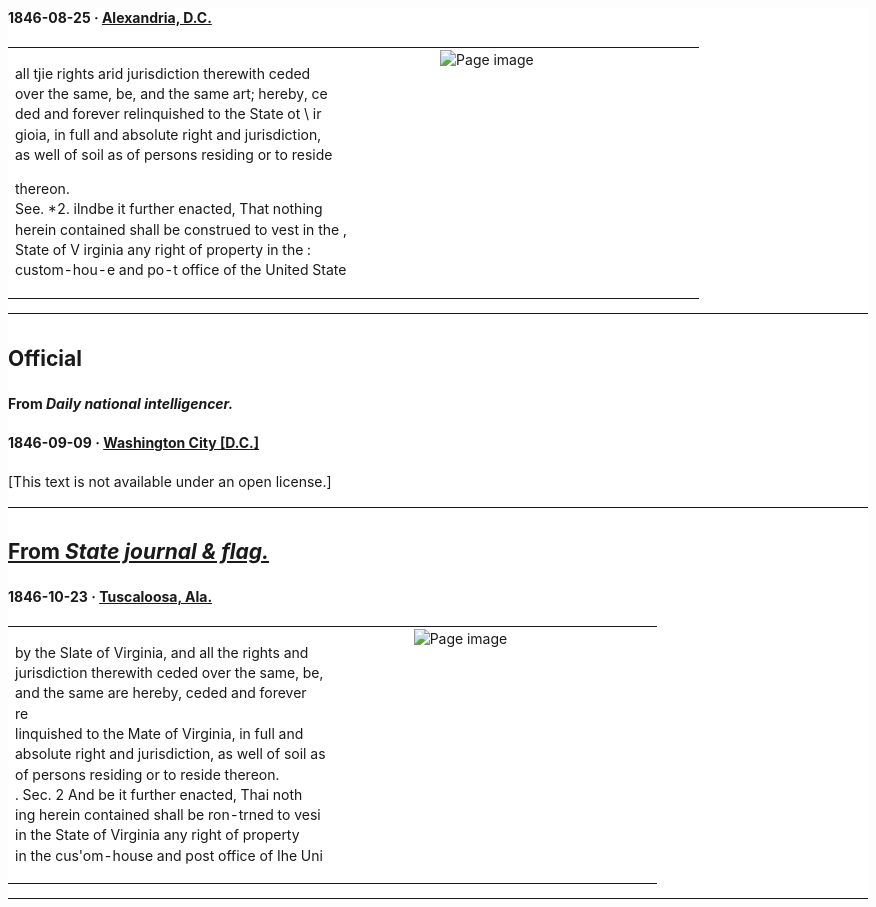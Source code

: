 #### 1846-08-25 &middot; [Alexandria, D.C.](http://dbpedia.org/resource/Alexandria%2C_Virginia)

<table style="width: 100%;"><tr><td style="width: 50%">

  
all tjie rights arid jurisdiction therewith ceded  
over the same, be, and the same art; hereby, ce­  
ded and forever relinquished to the State ot \ ir­  
gioia, in full and absolute right and jurisdiction,  
as well of soil as of persons residing or to reside  
  
thereon.  
See. *2. ilndbe it further enacted, That nothing  
herein contained shall be construed to vest in the ,  
State of V irginia any right of property in the :  
custom-hou-e and po-t office of the United State
</td><td style="width: 50%; max-height: 75%; margin: auto; display: block;">
<img alt="Page image" src="https://tile.loc.gov/image-services/iiif/service:ndnp:vi:batch_vi_aquasox_ver01:data:sn85025007:00279550304:1846082501:0406/pct:7.432567432567432,44.80889129845487,15.088245088245088,4.92906840155417/!600,600/0/default.jpg"/>
</td>
</tr></table>

---

## Official

#### From _Daily national intelligencer._

#### 1846-09-09 &middot; [Washington City [D.C.]](http://dbpedia.org/resource/Washington%2C_D.C.)

[This text is not available under an open license.]

---

## [From _State journal & flag._](https://www.loc.gov/resource/sn82014375/1846-10-23/ed-1/?sp=1)

#### 1846-10-23 &middot; [Tuscaloosa, Ala.](http://dbpedia.org/resource/Tuscaloosa%2C_Alabama)

<table style="width: 100%;"><tr><td style="width: 50%">

  
by the Slate of Virginia, and all the rights and  
jurisdiction therewith ceded over the same, be,  
and the same are hereby, ceded and forever re­  
linquished to the Mate of Virginia, in full and  
absolute right and jurisdiction, as well of soil as  
of persons residing or to reside thereon.  
. Sec. 2 And be it further enacted, Thai noth  
ing herein contained shall be ron-trned to vesi  
in the State of Virginia any right of property  
in the cus&#x27;om-house and post office of Ihe Uni
</td><td style="width: 50%; max-height: 75%; margin: auto; display: block;">
<img alt="Page image" src="https://tile.loc.gov/image-services/iiif/service:ndnp:au:batch_au_abernethy_ver01:data:sn82014375:00414187419:1846102301:0028/pct:15.756991321118612,87.6189103488037,13.023143683702989,4.745603920438167/!600,600/0/default.jpg"/>
</td>
</tr></table>

---
